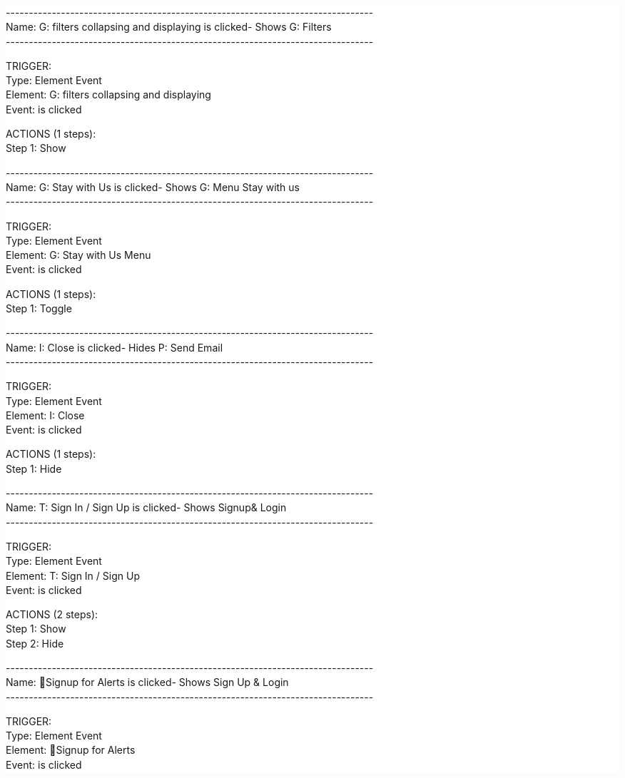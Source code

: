 \--------------------------------------------------------------------------------  
Name: G: filters collapsing and displaying is clicked- Shows G: Filters  
\--------------------------------------------------------------------------------

TRIGGER:  
  Type: Element Event  
  Element: G: filters collapsing and displaying  
  Event: is clicked

ACTIONS (1 steps):  
  Step 1: Show

\--------------------------------------------------------------------------------  
Name: G: Stay with Us is clicked- Shows G: Menu Stay with us  
\--------------------------------------------------------------------------------

TRIGGER:  
  Type: Element Event  
  Element: G: Stay with Us Menu  
  Event: is clicked

ACTIONS (1 steps):  
  Step 1: Toggle

\--------------------------------------------------------------------------------  
Name: I: Close is clicked- Hides P: Send Email  
\--------------------------------------------------------------------------------

TRIGGER:  
  Type: Element Event  
  Element: I: Close  
  Event: is clicked

ACTIONS (1 steps):  
  Step 1: Hide

\--------------------------------------------------------------------------------  
Name: T: Sign In / Sign Up is clicked- Shows Signup& Login  
\--------------------------------------------------------------------------------

TRIGGER:  
  Type: Element Event  
  Element: T: Sign In / Sign Up  
  Event: is clicked

ACTIONS (2 steps):  
  Step 1: Show  
  Step 2: Hide

\--------------------------------------------------------------------------------  
Name: 🔘Signup for Alerts is clicked- Shows Sign Up & Login  
\--------------------------------------------------------------------------------

TRIGGER:  
  Type: Element Event  
  Element: 🔘Signup for Alerts  
  Event: is clicked
